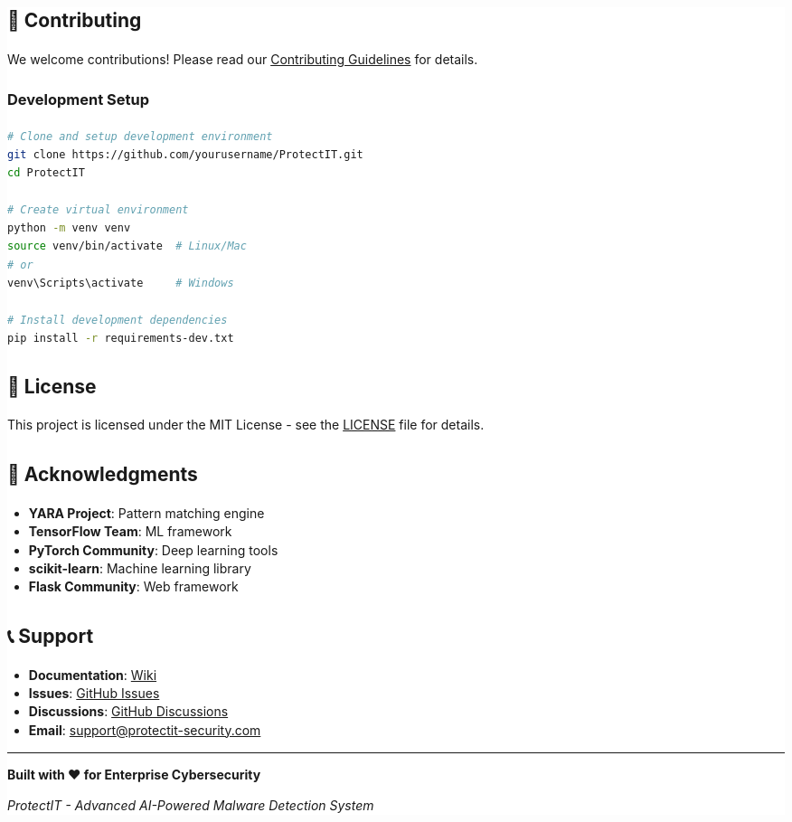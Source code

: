 ## 🤝 Contributing

We welcome contributions! Please read our [Contributing Guidelines](CONTRIBUTING.md) for details.

### Development Setup
```bash
# Clone and setup development environment
git clone https://github.com/yourusername/ProtectIT.git
cd ProtectIT

# Create virtual environment
python -m venv venv
source venv/bin/activate  # Linux/Mac
# or
venv\Scripts\activate     # Windows

# Install development dependencies
pip install -r requirements-dev.txt
```

## 📄 License

This project is licensed under the MIT License - see the [LICENSE](LICENSE) file for details.

## 🙏 Acknowledgments

- **YARA Project**: Pattern matching engine
- **TensorFlow Team**: ML framework
- **PyTorch Community**: Deep learning tools
- **scikit-learn**: Machine learning library
- **Flask Community**: Web framework

## 📞 Support

- **Documentation**: [Wiki](https://github.com/yourusername/ProtectIT/wiki)
- **Issues**: [GitHub Issues](https://github.com/yourusername/ProtectIT/issues)
- **Discussions**: [GitHub Discussions](https://github.com/yourusername/ProtectIT/discussions)
- **Email**: support@protectit-security.com

---

**Built with ❤️ for Enterprise Cybersecurity**

*ProtectIT - Advanced AI-Powered Malware Detection System*
